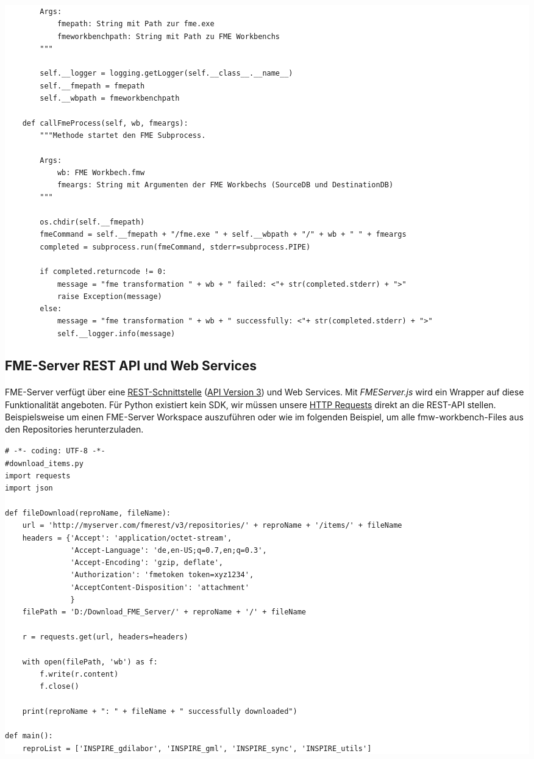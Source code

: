 ```
        Args:
            fmepath: String mit Path zur fme.exe
            fmeworkbenchpath: String mit Path zu FME Workbenchs
        """
        
        self.__logger = logging.getLogger(self.__class__.__name__)
        self.__fmepath = fmepath
        self.__wbpath = fmeworkbenchpath
        
    def callFmeProcess(self, wb, fmeargs):
        """Methode startet den FME Subprocess.
        
        Args:
            wb: FME Workbech.fmw
            fmeargs: String mit Argumenten der FME Workbechs (SourceDB und DestinationDB)
        """
        
        os.chdir(self.__fmepath)
        fmeCommand = self.__fmepath + "/fme.exe " + self.__wbpath + "/" + wb + " " + fmeargs
        completed = subprocess.run(fmeCommand, stderr=subprocess.PIPE)
        
        if completed.returncode != 0:
            message = "fme transformation " + wb + " failed: <"+ str(completed.stderr) + ">"
            raise Exception(message)
        else:
            message = "fme transformation " + wb + " successfully: <"+ str(completed.stderr) + ">"
            self.__logger.info(message)
```


## FME-Server REST API und Web Services
FME-Server verfügt über eine [REST-Schnittstelle](https://playground.fmeserver.com/getting-started/introduction/) ([API Version 3](https://docs.safe.com/fme/html/FME_REST/apidoc/v3/#)) und Web Services. Mit *FMEServer.js* wird ein Wrapper auf diese Funktionalität angeboten. Für Python existiert kein SDK, wir müssen unsere [HTTP Requests](https://playground.fmeserver.com/python-request/) direkt an die REST-API stellen. Beispielsweise um einen FME-Server Workspace auszuführen oder wie im folgenden Beispiel, um alle fmw-workbench-Files aus den Repositories herunterzuladen.
```
# -*- coding: UTF-8 -*-
#download_items.py
import requests
import json

def fileDownload(reproName, fileName):
    url = 'http://myserver.com/fmerest/v3/repositories/' + reproName + '/items/' + fileName
    headers = {'Accept': 'application/octet-stream',
               'Accept-Language': 'de,en-US;q=0.7,en;q=0.3',
               'Accept-Encoding': 'gzip, deflate',
               'Authorization': 'fmetoken token=xyz1234',
               'AcceptContent-Disposition': 'attachment'
               }
    filePath = 'D:/Download_FME_Server/' + reproName + '/' + fileName
    
    r = requests.get(url, headers=headers)
    
    with open(filePath, 'wb') as f:
        f.write(r.content)
        f.close()
        
    print(reproName + ": " + fileName + " successfully downloaded")

def main():
    reproList = ['INSPIRE_gdilabor', 'INSPIRE_gml', 'INSPIRE_sync', 'INSPIRE_utils']
```